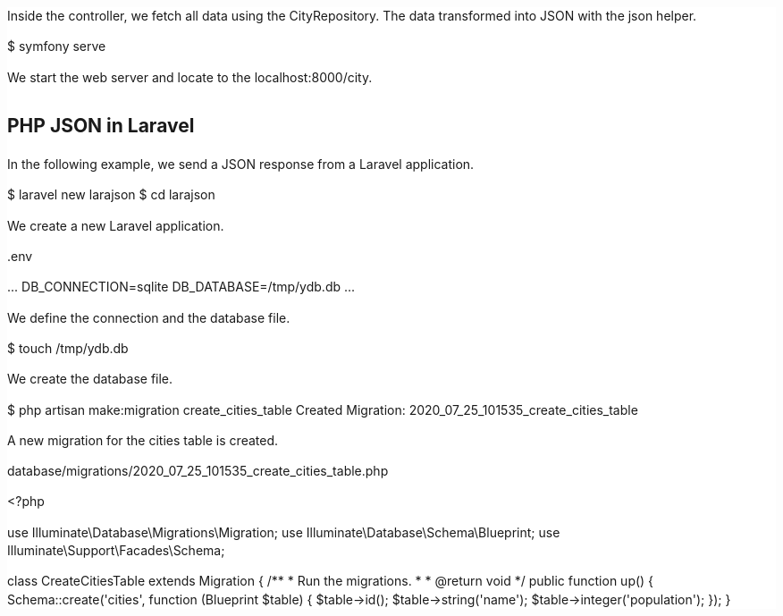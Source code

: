 Inside the controller, we fetch all data using the CityRepository. 
The data transformed into JSON with the json helper.

$ symfony serve

We start the web server and locate to the localhost:8000/city.

## PHP JSON in Laravel

In the following example, we send a JSON response from a Laravel application. 

$ laravel new larajson
$ cd larajson

We create a new Laravel application.

.env
  

...
DB_CONNECTION=sqlite
DB_DATABASE=/tmp/ydb.db
...

We define the connection and the database file.

$ touch /tmp/ydb.db

We create the database file.

$ php artisan make:migration create_cities_table
Created Migration: 2020_07_25_101535_create_cities_table

A new migration for the cities table is created.

database/migrations/2020_07_25_101535_create_cities_table.php
  

&lt;?php

use Illuminate\Database\Migrations\Migration;
use Illuminate\Database\Schema\Blueprint;
use Illuminate\Support\Facades\Schema;

class CreateCitiesTable extends Migration
{
    /**
     * Run the migrations.
     *
     * @return void
     */
    public function up()
    {
        Schema::create('cities', function (Blueprint $table) {
            $table-&gt;id();
            $table-&gt;string('name');
            $table-&gt;integer('population');
        });
    }

